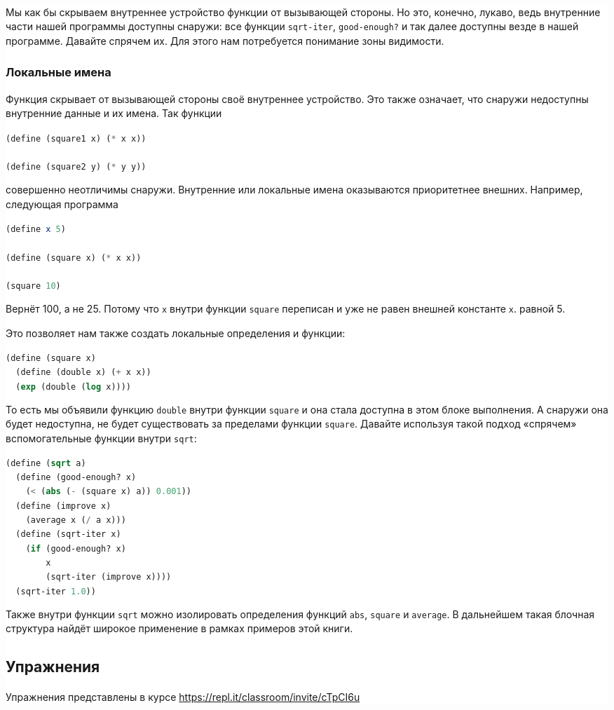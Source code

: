 Мы как бы скрываем внутреннее устройство функции от вызывающей стороны. Но это, конечно, лукаво, ведь внутренние части нашей программы доступны снаружи: все функции `sqrt-iter`, `good-enough?` и так далее доступны везде в нашей программе. Давайте спрячем их. Для этого нам потребуется понимание зоны видимости.

### Локальные имена

Функция скрывает от вызывающей стороны своё внутреннее устройство. Это также означает, что снаружи недоступны внутренние данные и их имена. Так функции
```scheme
(define (square1 x) (* x x))

(define (square2 y) (* y y))
```
совершенно неотличимы снаружи. Внутренние или локальные имена оказываются приоритетнее внешних. Например, следующая программа
```scheme
(define x 5)

(define (square x) (* x x))

(square 10)
```
Вернёт 100, а не 25. Потому что `x` внутри функции `square` переписан и уже не равен внешней константе `x`. равной 5.

Это позволяет нам также создать локальные определения и функции:
```scheme
(define (square x)
  (define (double x) (+ x x))
  (exp (double (log x))))
```

То есть мы объявили функцию `double` внутри функции `square` и она стала доступна в этом блоке выполнения. А снаружи она будет недоступна, не будет существовать за пределами функции `square`. Давайте используя такой подход «спрячем» вспомогательные функции внутри `sqrt`:
```scheme
(define (sqrt a)
  (define (good-enough? x)
    (< (abs (- (square x) a)) 0.001))
  (define (improve x)
    (average x (/ a x)))
  (define (sqrt-iter x)
    (if (good-enough? x)
        x
        (sqrt-iter (improve x))))
  (sqrt-iter 1.0))
```

Также внутри функции `sqrt` можно изолировать определения функций `abs`, `square` и `average`. В дальнейшем такая блочная структура найдёт широкое применение в рамках примеров этой книги.

## Упражнения

Упражнения представлены в курсе https://repl.it/classroom/invite/cTpCI6u
